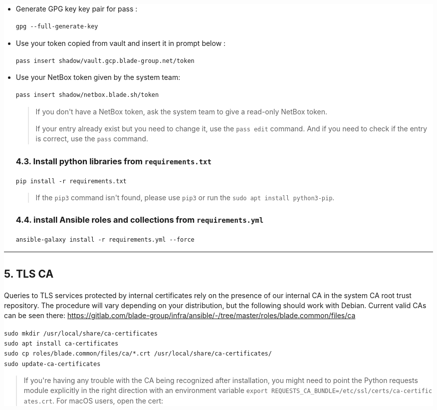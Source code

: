 - Generate GPG key key pair for pass :
  
  ```shell
  gpg --full-generate-key
  ```

- Use your token copied from vault and insert it in prompt below :
  
  ```shell
  pass insert shadow/vault.gcp.blade-group.net/token
  ```

- Use your NetBox token given by the system team:
  
  ```shell
  pass insert shadow/netbox.blade.sh/token 
  ```
  
  > If you don't have a NetBox token, ask the system team to give a read-only NetBox token.
  > 
  > If your entry already exist but you need to change it, use the `pass edit` command. And if you need to check if the entry is correct, use the `pass` command.
  
  ### 4.3. Install python libraries from `requirements.txt`
  
  ```shell
  pip install -r requirements.txt
  ```
  
  > If the `pip3` command isn't found, please use `pip3` or run the `sudo apt install python3-pip`.
  
  ### 4.4. install Ansible roles and collections from `requirements.yml`
  
  ```shell
  ansible-galaxy install -r requirements.yml --force
  ```

---

## 5. TLS CA

Queries to TLS services protected by internal certificates rely on the presence of our internal CA in the system CA root trust repository. The procedure will vary depending on your distribution, but the following should work with Debian. Current valid CAs can be seen there: <https://gitlab.com/blade-group/infra/ansible/-/tree/master/roles/blade.common/files/ca>

```shell
sudo mkdir /usr/local/share/ca-certificates
sudo apt install ca-certificates
sudo cp roles/blade.common/files/ca/*.crt /usr/local/share/ca-certificates/
sudo update-ca-certificates
```

> If you're having any trouble with the CA being recognized after installation, you might need to point the Python requests module explicitly in the right direction with an environment variable `export REQUESTS_CA_BUNDLE=/etc/ssl/certs/ca-certificates.crt`.
> For macOS users, open the cert:

